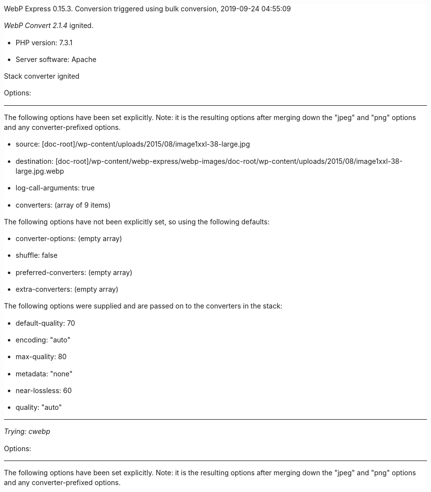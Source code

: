 WebP Express 0.15.3. Conversion triggered using bulk conversion, 2019-09-24 04:55:09


*WebP Convert 2.1.4*  ignited.

- PHP version: 7.3.1

- Server software: Apache


Stack converter ignited


Options:

------------

The following options have been set explicitly. Note: it is the resulting options after merging down the "jpeg" and "png" options and any converter-prefixed options.

- source: [doc-root]/wp-content/uploads/2015/08/image1xxl-38-large.jpg

- destination: [doc-root]/wp-content/webp-express/webp-images/doc-root/wp-content/uploads/2015/08/image1xxl-38-large.jpg.webp

- log-call-arguments: true

- converters: (array of 9 items)


The following options have not been explicitly set, so using the following defaults:

- converter-options: (empty array)

- shuffle: false

- preferred-converters: (empty array)

- extra-converters: (empty array)


The following options were supplied and are passed on to the converters in the stack:

- default-quality: 70

- encoding: "auto"

- max-quality: 80

- metadata: "none"

- near-lossless: 60

- quality: "auto"

------------



*Trying: cwebp* 


Options:

------------

The following options have been set explicitly. Note: it is the resulting options after merging down the "jpeg" and "png" options and any converter-prefixed options.
